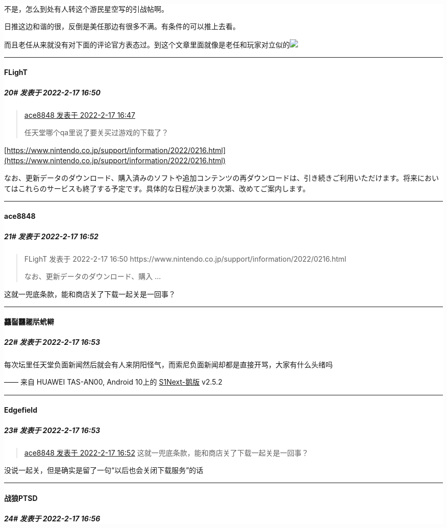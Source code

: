 不是，怎么到处有人转这个游民星空写的引战帖啊。

日推这边和谐的很，反倒是美任那边有很多不满。有条件的可以推上去看。

而且老任从来就没有对下面的评论官方表态过。到这个文章里面就像是老任和玩家对立似的<img src="https://static.saraba1st.com/image/smiley/face2017/001.png" referrerpolicy="no-referrer">

*****

####  FLighT  
##### 20#       发表于 2022-2-17 16:50

<blockquote><a href="httphttps://bbs.saraba1st.com/2b/forum.php?mod=redirect&amp;goto=findpost&amp;pid=54727761&amp;ptid=2053125" target="_blank">ace8848 发表于 2022-2-17 16:47</a>

任天堂哪个qa里说了要关买过游戏的下载了？</blockquote>
[https://www.nintendo.co.jp/support/information/2022/0216.html](https://www.nintendo.co.jp/support/information/2022/0216.html)

なお、更新データのダウンロード、購入済みのソフトや追加コンテンツの再ダウンロードは、引き続きご利用いただけます。将来においてはこれらのサービスも終了する予定です。具体的な日程が決まり次第、改めてご案内します。

*****

####  ace8848  
##### 21#       发表于 2022-2-17 16:52

<blockquote>FLighT 发表于 2022-2-17 16:50
https://www.nintendo.co.jp/support/information/2022/0216.html

なお、更新データのダウンロード、購入 ...</blockquote>
这就一兜底条款，能和商店关了下载一起关是一回事？

*****

####  龘䶛䨻䎱㸞蚮䡶  
##### 22#       发表于 2022-2-17 16:53

每次坛里任天堂负面新闻然后就会有人来阴阳怪气，而索尼负面新闻却都是直接开骂，大家有什么头绪吗

—— 来自 HUAWEI TAS-AN00, Android 10上的 [S1Next-鹅版](https://github.com/ykrank/S1-Next/releases) v2.5.2

*****

####  Edgefield  
##### 23#       发表于 2022-2-17 16:53

<blockquote><a href="httphttps://bbs.saraba1st.com/2b/forum.php?mod=redirect&amp;goto=findpost&amp;pid=54727836&amp;ptid=2053125" target="_blank">ace8848 发表于 2022-2-17 16:52</a>
这就一兜底条款，能和商店关了下载一起关是一回事？</blockquote>
没说一起关，但是确实是留了一句“以后也会关闭下载服务”的话

*****

####  战狼PTSD  
##### 24#       发表于 2022-2-17 16:56

